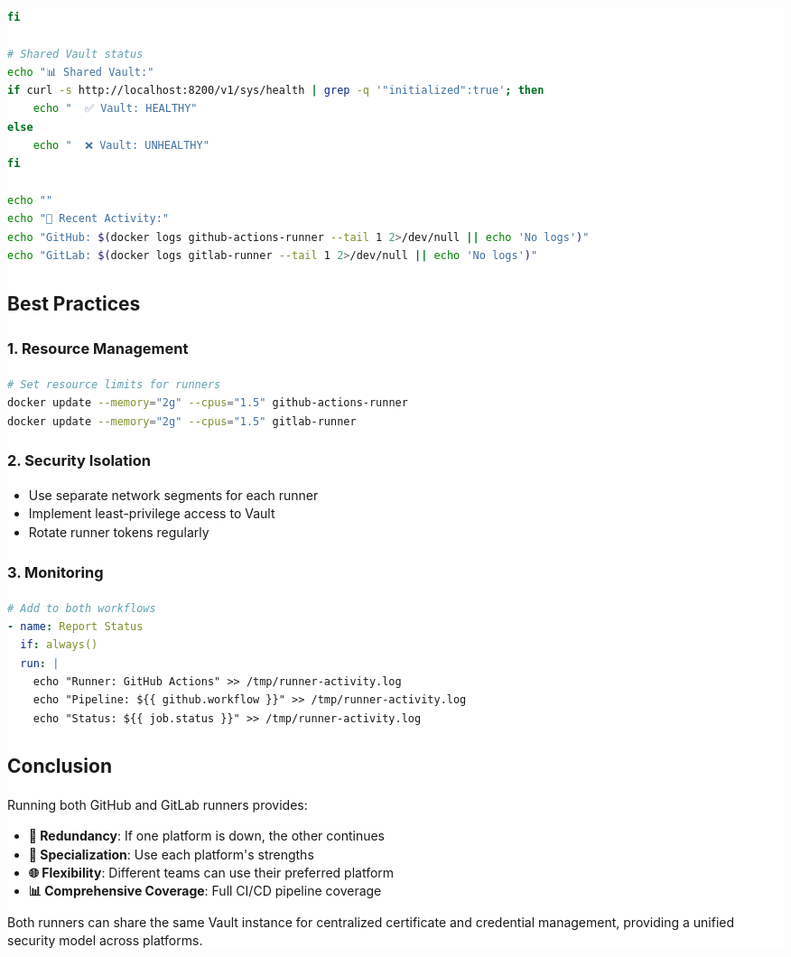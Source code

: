```bash
fi

# Shared Vault status
echo "📊 Shared Vault:"
if curl -s http://localhost:8200/v1/sys/health | grep -q '"initialized":true'; then
    echo "  ✅ Vault: HEALTHY"
else
    echo "  ❌ Vault: UNHEALTHY"
fi

echo ""
echo "🔄 Recent Activity:"
echo "GitHub: $(docker logs github-actions-runner --tail 1 2>/dev/null || echo 'No logs')"
echo "GitLab: $(docker logs gitlab-runner --tail 1 2>/dev/null || echo 'No logs')"
```

## Best Practices

### 1. **Resource Management**
```bash
# Set resource limits for runners
docker update --memory="2g" --cpus="1.5" github-actions-runner
docker update --memory="2g" --cpus="1.5" gitlab-runner
```

### 2. **Security Isolation**
- Use separate network segments for each runner
- Implement least-privilege access to Vault
- Rotate runner tokens regularly

### 3. **Monitoring**
```yaml
# Add to both workflows
- name: Report Status
  if: always()
  run: |
    echo "Runner: GitHub Actions" >> /tmp/runner-activity.log
    echo "Pipeline: ${{ github.workflow }}" >> /tmp/runner-activity.log
    echo "Status: ${{ job.status }}" >> /tmp/runner-activity.log
```

## Conclusion

Running both GitHub and GitLab runners provides:
- **🔄 Redundancy**: If one platform is down, the other continues
- **🎯 Specialization**: Use each platform's strengths
- **🌐 Flexibility**: Different teams can use their preferred platform
- **📊 Comprehensive Coverage**: Full CI/CD pipeline coverage

Both runners can share the same Vault instance for centralized certificate and credential management, providing a unified security model across platforms.